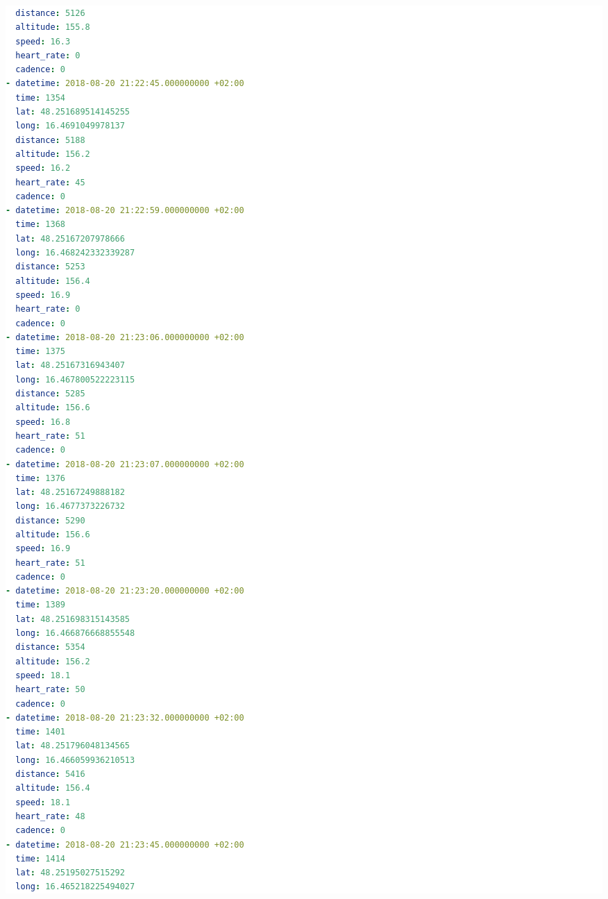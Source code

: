 ```yaml
  distance: 5126
  altitude: 155.8
  speed: 16.3
  heart_rate: 0
  cadence: 0
- datetime: 2018-08-20 21:22:45.000000000 +02:00
  time: 1354
  lat: 48.251689514145255
  long: 16.4691049978137
  distance: 5188
  altitude: 156.2
  speed: 16.2
  heart_rate: 45
  cadence: 0
- datetime: 2018-08-20 21:22:59.000000000 +02:00
  time: 1368
  lat: 48.25167207978666
  long: 16.468242332339287
  distance: 5253
  altitude: 156.4
  speed: 16.9
  heart_rate: 0
  cadence: 0
- datetime: 2018-08-20 21:23:06.000000000 +02:00
  time: 1375
  lat: 48.25167316943407
  long: 16.467800522223115
  distance: 5285
  altitude: 156.6
  speed: 16.8
  heart_rate: 51
  cadence: 0
- datetime: 2018-08-20 21:23:07.000000000 +02:00
  time: 1376
  lat: 48.25167249888182
  long: 16.4677373226732
  distance: 5290
  altitude: 156.6
  speed: 16.9
  heart_rate: 51
  cadence: 0
- datetime: 2018-08-20 21:23:20.000000000 +02:00
  time: 1389
  lat: 48.251698315143585
  long: 16.466876668855548
  distance: 5354
  altitude: 156.2
  speed: 18.1
  heart_rate: 50
  cadence: 0
- datetime: 2018-08-20 21:23:32.000000000 +02:00
  time: 1401
  lat: 48.251796048134565
  long: 16.466059936210513
  distance: 5416
  altitude: 156.4
  speed: 18.1
  heart_rate: 48
  cadence: 0
- datetime: 2018-08-20 21:23:45.000000000 +02:00
  time: 1414
  lat: 48.25195027515292
  long: 16.465218225494027
```